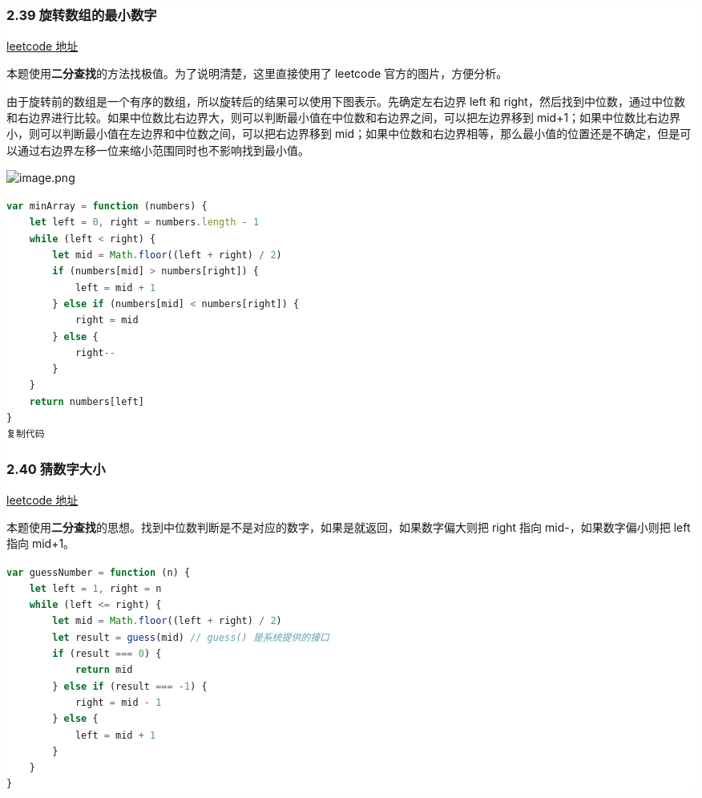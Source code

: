 ```js
```

### 2.39 旋转数组的最小数字

[leetcode 地址](https://link.juejin.cn?target=https%3A%2F%2Fleetcode-cn.com%2Fproblems%2Fxuan-zhuan-shu-zu-de-zui-xiao-shu-zi-lcof%2F)

本题使用**二分查找**的方法找极值。为了说明清楚，这里直接使用了 leetcode 官方的图片，方便分析。

由于旋转前的数组是一个有序的数组，所以旋转后的结果可以使用下图表示。先确定左右边界 left 和 right，然后找到中位数，通过中位数和右边界进行比较。如果中位数比右边界大，则可以判断最小值在中位数和右边界之间，可以把左边界移到 mid+1；如果中位数比右边界小，则可以判断最小值在左边界和中位数之间，可以把右边界移到 mid；如果中位数和右边界相等，那么最小值的位置还是不确定，但是可以通过右边界左移一位来缩小范围同时也不影响找到最小值。

![image.png](https://p1-juejin.byteimg.com/tos-cn-i-k3u1fbpfcp/a6ed9fd8f6f54ebf843bede9b19bf7a6~tplv-k3u1fbpfcp-zoom-in-crop-mark:4536:0:0:0.awebp?)

```js
var minArray = function (numbers) {
    let left = 0, right = numbers.length - 1
    while (left < right) {
        let mid = Math.floor((left + right) / 2)
        if (numbers[mid] > numbers[right]) {
            left = mid + 1
        } else if (numbers[mid] < numbers[right]) {
            right = mid
        } else {
            right--
        }
    }
    return numbers[left]
}
复制代码
```

### 2.40 猜数字大小

[leetcode 地址](https://link.juejin.cn?target=https%3A%2F%2Fleetcode-cn.com%2Fproblems%2Fguess-number-higher-or-lower%2F)

本题使用**二分查找**的思想。找到中位数判断是不是对应的数字，如果是就返回，如果数字偏大则把 right 指向 mid-，如果数字偏小则把 left 指向 mid+1。

```js
var guessNumber = function (n) {
    let left = 1, right = n
    while (left <= right) {
        let mid = Math.floor((left + right) / 2)
        let result = guess(mid) // guess() 是系统提供的接口
        if (result === 0) {
            return mid
        } else if (result === -1) {
            right = mid - 1
        } else {
            left = mid + 1
        }
    }
}
```
